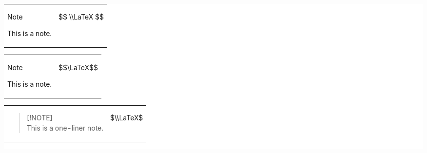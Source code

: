 <table>
<tr>

<td>

> [!NOTE]
> This is a note.

</td>

<td>

$$
\\LaTeX
$$

</td>

</tr>
</table>

<table>
<tr>

<td>

> [!NOTE]
> This is a note.

</td>

<td>

```math
\LaTeX
```

</td>

</tr>
</table>

<table>
<tr>

<td>

> [!NOTE]<br>This is a one-liner note.

</td>

<td>

$\\LaTeX$

</td>

</tr>
</table>

<table>
<tr>
